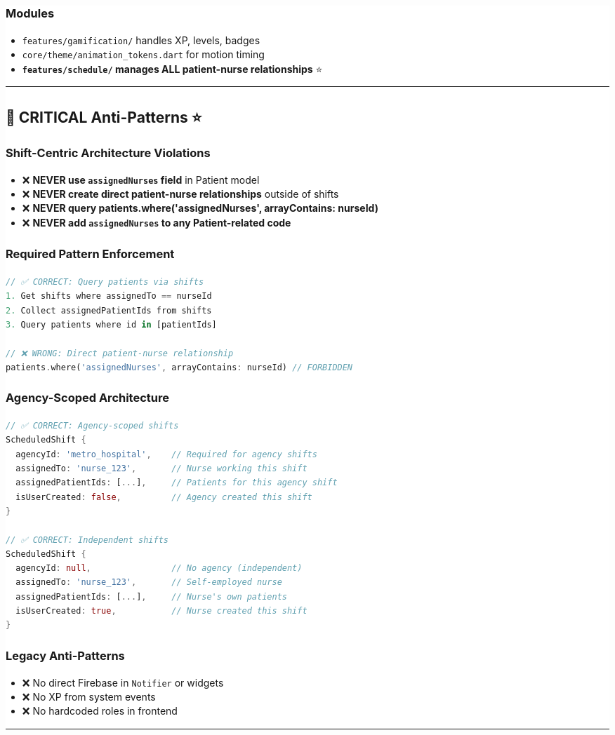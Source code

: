 ### **Modules**
- `features/gamification/` handles XP, levels, badges
- `core/theme/animation_tokens.dart` for motion timing
- **`features/schedule/` manages ALL patient-nurse relationships** ⭐

---

## 🚫 **CRITICAL Anti-Patterns** ⭐

### **Shift-Centric Architecture Violations**
- ❌ **NEVER use `assignedNurses` field** in Patient model
- ❌ **NEVER create direct patient-nurse relationships** outside of shifts
- ❌ **NEVER query patients.where('assignedNurses', arrayContains: nurseId)**
- ❌ **NEVER add `assignedNurses` to any Patient-related code**

### **Required Pattern Enforcement**
```dart
// ✅ CORRECT: Query patients via shifts
1. Get shifts where assignedTo == nurseId
2. Collect assignedPatientIds from shifts  
3. Query patients where id in [patientIds]

// ❌ WRONG: Direct patient-nurse relationship
patients.where('assignedNurses', arrayContains: nurseId) // FORBIDDEN
```

### **Agency-Scoped Architecture**
```dart
// ✅ CORRECT: Agency-scoped shifts
ScheduledShift {
  agencyId: 'metro_hospital',    // Required for agency shifts
  assignedTo: 'nurse_123',       // Nurse working this shift
  assignedPatientIds: [...],     // Patients for this agency shift
  isUserCreated: false,          // Agency created this shift
}

// ✅ CORRECT: Independent shifts  
ScheduledShift {
  agencyId: null,                // No agency (independent)
  assignedTo: 'nurse_123',       // Self-employed nurse
  assignedPatientIds: [...],     // Nurse's own patients
  isUserCreated: true,           // Nurse created this shift
}
```

### **Legacy Anti-Patterns**
- ❌ No direct Firebase in `Notifier` or widgets
- ❌ No XP from system events
- ❌ No hardcoded roles in frontend

---